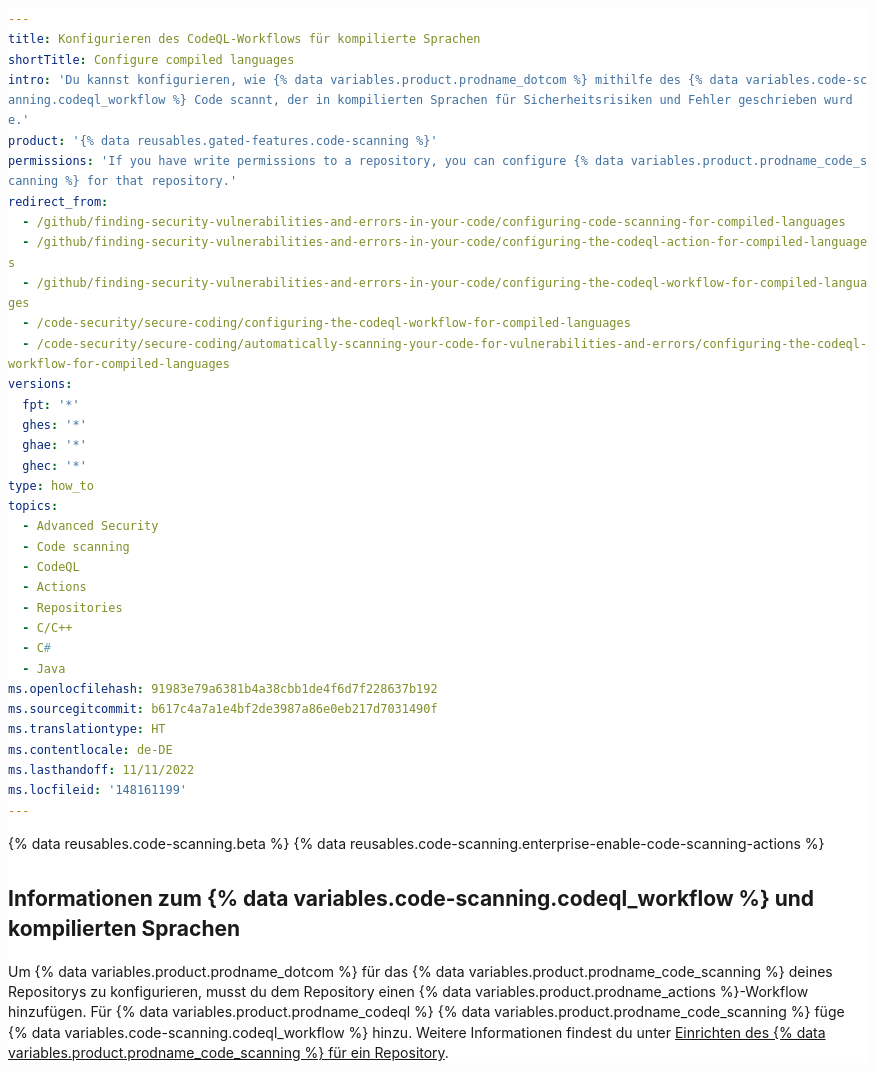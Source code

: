 ```yaml
---
title: Konfigurieren des CodeQL-Workflows für kompilierte Sprachen
shortTitle: Configure compiled languages
intro: 'Du kannst konfigurieren, wie {% data variables.product.prodname_dotcom %} mithilfe des {% data variables.code-scanning.codeql_workflow %} Code scannt, der in kompilierten Sprachen für Sicherheitsrisiken und Fehler geschrieben wurde.'
product: '{% data reusables.gated-features.code-scanning %}'
permissions: 'If you have write permissions to a repository, you can configure {% data variables.product.prodname_code_scanning %} for that repository.'
redirect_from:
  - /github/finding-security-vulnerabilities-and-errors-in-your-code/configuring-code-scanning-for-compiled-languages
  - /github/finding-security-vulnerabilities-and-errors-in-your-code/configuring-the-codeql-action-for-compiled-languages
  - /github/finding-security-vulnerabilities-and-errors-in-your-code/configuring-the-codeql-workflow-for-compiled-languages
  - /code-security/secure-coding/configuring-the-codeql-workflow-for-compiled-languages
  - /code-security/secure-coding/automatically-scanning-your-code-for-vulnerabilities-and-errors/configuring-the-codeql-workflow-for-compiled-languages
versions:
  fpt: '*'
  ghes: '*'
  ghae: '*'
  ghec: '*'
type: how_to
topics:
  - Advanced Security
  - Code scanning
  - CodeQL
  - Actions
  - Repositories
  - C/C++
  - C#
  - Java
ms.openlocfilehash: 91983e79a6381b4a38cbb1de4f6d7f228637b192
ms.sourcegitcommit: b617c4a7a1e4bf2de3987a86e0eb217d7031490f
ms.translationtype: HT
ms.contentlocale: de-DE
ms.lasthandoff: 11/11/2022
ms.locfileid: '148161199'
---
```

{% data reusables.code-scanning.beta %} {% data reusables.code-scanning.enterprise-enable-code-scanning-actions %}

## Informationen zum {% data variables.code-scanning.codeql_workflow %} und kompilierten Sprachen

Um {% data variables.product.prodname_dotcom %} für das {% data variables.product.prodname_code_scanning %} deines Repositorys zu konfigurieren, musst du dem Repository einen {% data variables.product.prodname_actions %}-Workflow hinzufügen. Für {% data variables.product.prodname_codeql %} {% data variables.product.prodname_code_scanning %} füge {% data variables.code-scanning.codeql_workflow %} hinzu. Weitere Informationen findest du unter [Einrichten des {% data variables.product.prodname_code_scanning %} für ein Repository](/code-security/secure-coding/setting-up-code-scanning-for-a-repository).
